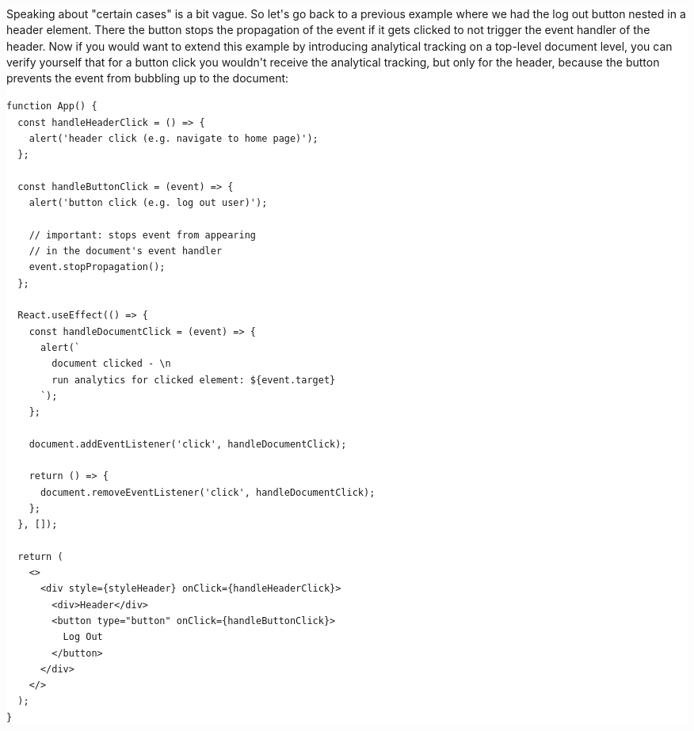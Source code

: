 Speaking about "certain cases" is a bit vague. So let's go back to a previous example where we had the log out button nested in a header element. There the button stops the propagation of the event if it gets clicked to not trigger the event handler of the header. Now if you would want to extend this example by introducing analytical tracking on a top-level document level, you can verify yourself that for a button click you wouldn't receive the analytical tracking, but only for the header, because the button prevents the event from bubbling up to the document:

```javascript{9-11,14-27}
function App() {
  const handleHeaderClick = () => {
    alert('header click (e.g. navigate to home page)');
  };

  const handleButtonClick = (event) => {
    alert('button click (e.g. log out user)');

    // important: stops event from appearing
    // in the document's event handler
    event.stopPropagation();
  };

  React.useEffect(() => {
    const handleDocumentClick = (event) => {
      alert(`
        document clicked - \n
        run analytics for clicked element: ${event.target}
      `);
    };

    document.addEventListener('click', handleDocumentClick);

    return () => {
      document.removeEventListener('click', handleDocumentClick);
    };
  }, []);

  return (
    <>
      <div style={styleHeader} onClick={handleHeaderClick}>
        <div>Header</div>
        <button type="button" onClick={handleButtonClick}>
          Log Out
        </button>
      </div>
    </>
  );
}
```

<Box attached>
  <Analytic />
</Box>
